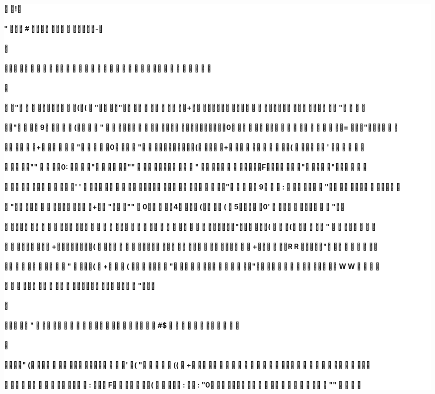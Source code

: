 
####  ! 

#### "  #    - 

####  

####                               

####  

####  "     ((  " "      +         "    

#### "   9    (   "             0             = "   

####    +     "    0   "        (  +       (    '      

####   ""   0:   "   ""      "       F  "  "    

####        ' '             "    9   :     "      

####  "      + " ""  0  4  (  (  5 0'       " 

####                          " (   (    "       

####     +(               +  R R     "       

####         "  (  +   (     "         "         W W     

####             " 

####  

####   "                 #$            

####  

#### " (        ' ( "     ((  +                        

####           :  F      (    :  : "0              ""     
